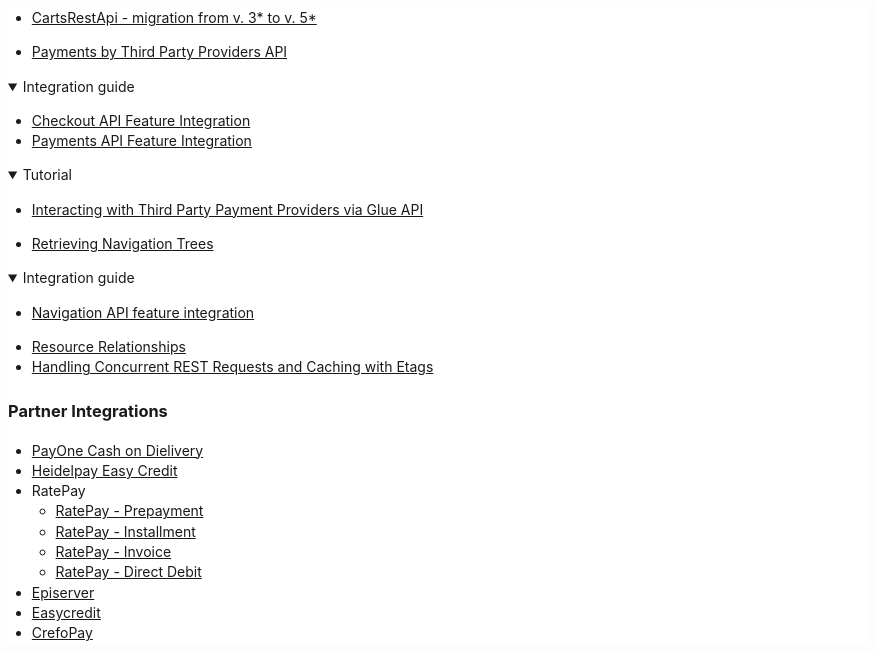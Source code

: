 * [CartsRestApi - migration from v. 3* to v. 5*](/docs/scos/dev/migration-and-integration/201907.0/module-migration-guides/glue-api/cartsrestapi-migration-guide.html)
    
</details>

* [Payments by Third Party Providers API](/docs/scos/dev/glue-api/201907.0/glue-api-storefront-guides/checking-out-purchases-and-getting-checkout-data.html)

<details open>
<summary>Integration guide</summary>
    
* [Checkout API Feature Integration](/docs/scos/dev/migration-and-integration/201907.0/feature-integration-guides/glue-api/checkout-feature-integration.html)
* [Payments API Feature Integration](/docs/scos/dev/migration-and-integration/201907.0/feature-integration-guides/glue-api/glue-payments-feature-integration.html)
    
</details>

<details open>
<summary>Tutorial</summary>
    
* [Interacting with Third Party Payment Providers via Glue API](/docs/scos/dev/tutorials/201907.0/advanced/glue-api/tutorial-interacting-with-third-party-payment-providers-via-glue-api.html) 
    
</details>

* [Retrieving Navigation Trees](https://documentation.spryker.com/v3/docs/retrieving-navigation-trees-201903)

<details open>
<summary>Integration guide</summary>
    
* [Navigation API feature integration](https://documentation.spryker.com/v3/docs/navigation-api-feature-integration-201907)
    
</details>

* [Resource Relationships](/docs/scos/dev/glue-api/201907.0/glue-api-developer-guides/glue-infrastructure.html#resource-relationships)
* [Handling Concurrent REST Requests and Caching with Etags](/docs/scos/dev/glue-api/201907.0/glue-api-storefront-guides/handling-concurrent-rest-requests-and-caching-with-etags.html)

### Partner Integrations
* [PayOne Cash on Dielivery](/docs/scos/dev/technology-partners/201907.0/payment-partners/bs-payone/scos-integration/payone-cash-on-delivery.html)
* [Heidelpay Easy Credit](/docs/scos/dev/technology-partners/201907.0/payment-partners/heidelpay/heidelpay-easy-credit.html)
* RatePay
    * [RatePay - Prepayment](/docs/scos/dev/technology-partners/201907.0/payment-partners/ratepay/ratepay-prepayment.html)
    * [RatePay - Installment](/docs/scos/dev/technology-partners/201907.0/payment-partners/ratepay/ratepay-installment.html)
    * [RatePay - Invoice](/docs/scos/dev/technology-partners/201907.0/payment-partners/ratepay/ratepay-invoice.html)
    * [RatePay - Direct Debit](/docs/scos/dev/technology-partners/201907.0/payment-partners/ratepay/ratepay-direct-debit.html)
* [Episerver](/docs/scos/dev/technology-partners/201907.0/marketing-and-conversion/customer-communication/episerver/episerver.html)
* [Easycredit](/docs/scos/dev/technology-partners/201907.0/payment-partners/ratenkauf-by-easycredit/ratenkauf-by-easycredit-installation-and-configuration.html)
* [CrefoPay](/docs/scos/dev/technology-partners/201907.0/payment-partners/crefopay/crefopay-installation-and-configuration.html)
